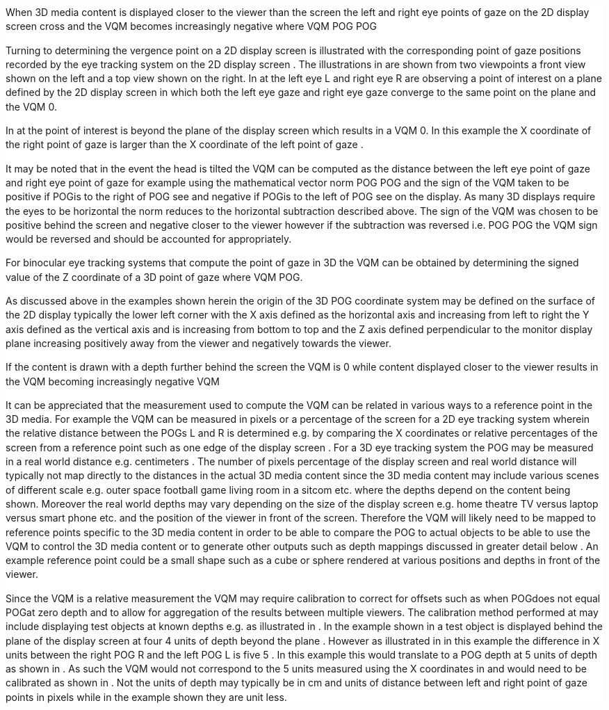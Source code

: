 When 3D media content is displayed closer to the viewer than the screen the left and right eye points of gaze on the 2D display screen cross and the VQM becomes increasingly negative where VQM POG POG

Turning to determining the vergence point on a 2D display screen is illustrated with the corresponding point of gaze positions recorded by the eye tracking system on the 2D display screen . The illustrations in are shown from two viewpoints a front view shown on the left and a top view shown on the right. In at the left eye L and right eye R are observing a point of interest on a plane defined by the 2D display screen in which both the left eye gaze and right eye gaze converge to the same point on the plane and the VQM 0.

In at the point of interest is beyond the plane of the display screen which results in a VQM 0. In this example the X coordinate of the right point of gaze is larger than the X coordinate of the left point of gaze .

It may be noted that in the event the head is tilted the VQM can be computed as the distance between the left eye point of gaze and right eye point of gaze for example using the mathematical vector norm POG POG and the sign of the VQM taken to be positive if POGis to the right of POG see and negative if POGis to the left of POG see on the display. As many 3D displays require the eyes to be horizontal the norm reduces to the horizontal subtraction described above. The sign of the VQM was chosen to be positive behind the screen and negative closer to the viewer however if the subtraction was reversed i.e. POG POG the VQM sign would be reversed and should be accounted for appropriately.

For binocular eye tracking systems that compute the point of gaze in 3D the VQM can be obtained by determining the signed value of the Z coordinate of a 3D point of gaze where VQM POG.

As discussed above in the examples shown herein the origin of the 3D POG coordinate system may be defined on the surface of the 2D display typically the lower left corner with the X axis defined as the horizontal axis and increasing from left to right the Y axis defined as the vertical axis and is increasing from bottom to top and the Z axis defined perpendicular to the monitor display plane increasing positively away from the viewer and negatively towards the viewer.

If the content is drawn with a depth further behind the screen the VQM is 0 while content displayed closer to the viewer results in the VQM becoming increasingly negative VQM

It can be appreciated that the measurement used to compute the VQM can be related in various ways to a reference point in the 3D media. For example the VQM can be measured in pixels or a percentage of the screen for a 2D eye tracking system wherein the relative distance between the POGs L and R is determined e.g. by comparing the X coordinates or relative percentages of the screen from a reference point such as one edge of the display screen . For a 3D eye tracking system the POG may be measured in a real world distance e.g. centimeters . The number of pixels percentage of the display screen and real world distance will typically not map directly to the distances in the actual 3D media content since the 3D media content may include various scenes of different scale e.g. outer space football game living room in a sitcom etc. where the depths depend on the content being shown. Moreover the real world depths may vary depending on the size of the display screen e.g. home theatre TV versus laptop versus smart phone etc. and the position of the viewer in front of the screen. Therefore the VQM will likely need to be mapped to reference points specific to the 3D media content in order to be able to compare the POG to actual objects to be able to use the VQM to control the 3D media content or to generate other outputs such as depth mappings discussed in greater detail below . An example reference point could be a small shape such as a cube or sphere rendered at various positions and depths in front of the viewer.

Since the VQM is a relative measurement the VQM may require calibration to correct for offsets such as when POGdoes not equal POGat zero depth and to allow for aggregation of the results between multiple viewers. The calibration method performed at may include displaying test objects at known depths e.g. as illustrated in . In the example shown in a test object is displayed behind the plane of the display screen at four 4 units of depth beyond the plane . However as illustrated in in this example the difference in X units between the right POG R and the left POG L is five 5 . In this example this would translate to a POG depth at 5 units of depth as shown in . As such the VQM would not correspond to the 5 units measured using the X coordinates in and would need to be calibrated as shown in . Not the units of depth may typically be in cm and units of distance between left and right point of gaze points in pixels while in the example shown they are unit less.
